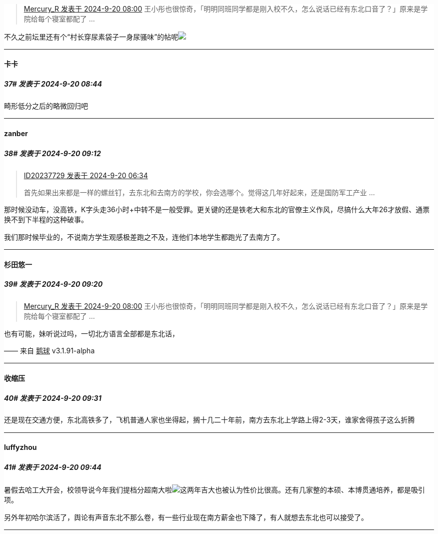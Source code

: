<blockquote><a href="httphttps://bbs.saraba1st.com/2b/forum.php?mod=redirect&amp;goto=findpost&amp;pid=66252197&amp;ptid=2199984" target="_blank">Mercury_R 发表于 2024-9-20 08:00</a>
王小彤也很惊奇，「明明同班同学都是刚入校不久，怎么说话已经有东北口音了？」原来是学院给每个寝室都配了 ...</blockquote>
不久之前坛里还有个“村长穿尿素袋子一身尿骚味”的帖呢<img src="https://static.saraba1st.com/image/smiley/face2017/002.png" referrerpolicy="no-referrer">

*****

####  卡卡  
##### 37#       发表于 2024-9-20 08:44

畸形低分之后的略微回归吧

*****

####  zanber  
##### 38#       发表于 2024-9-20 09:12

<blockquote><a href="httphttps://bbs.saraba1st.com/2b/forum.php?mod=redirect&amp;goto=findpost&amp;pid=66252017&amp;ptid=2199984" target="_blank">ID20237729 发表于 2024-9-20 06:34</a>

首先如果出来都是一样的螺丝钉，去东北和去南方的学校，你会选哪个。觉得这几年好起来，还是国防军工产业 ...</blockquote>
那时候没动车，没高铁，K字头走36小时+中转不是一般受罪。更关键的还是铁老大和东北的官僚主义作风，尽搞什么大年26才放假、通票换不到下半程的这种破事。

我们那时候毕业的，不说南方学生观感极差跑之不及，连他们本地学生都跑光了去南方了。

*****

####  杉田悠一  
##### 39#       发表于 2024-9-20 09:20

<blockquote><a href="httphttps://bbs.saraba1st.com/2b/forum.php?mod=redirect&amp;goto=findpost&amp;pid=66252197&amp;ptid=2199984" target="_blank">Mercury_R 发表于 2024-9-20 08:00</a>
王小彤也很惊奇，「明明同班同学都是刚入校不久，怎么说话已经有东北口音了？」原来是学院给每个寝室都配了 ...</blockquote>
也有可能，妹听说过吗，一切北方语言全部都是东北话，

—— 来自 [鹅球](https://www.pgyer.com/xfPejhuq) v3.1.91-alpha

*****

####  收缩压  
##### 40#       发表于 2024-9-20 09:31

还是现在交通方便，东北高铁多了，飞机普通人家也坐得起，搁十几二十年前，南方去东北上学路上得2-3天，谁家舍得孩子这么折腾


*****

####  luffyzhou  
##### 41#       发表于 2024-9-20 09:44

暑假去哈工大开会，校领导说今年我们提档分超南大啦<img src="https://static.saraba1st.com/image/smiley/face2017/066.png" referrerpolicy="no-referrer">这两年吉大也被认为性价比很高。还有几家整的本硕、本博贯通培养，都是吸引项。

另外年初哈尔滨活了，舆论有声音东北不那么卷，有一些行业现在南方薪金也下降了，有人就想去东北也可以接受了。

*****
